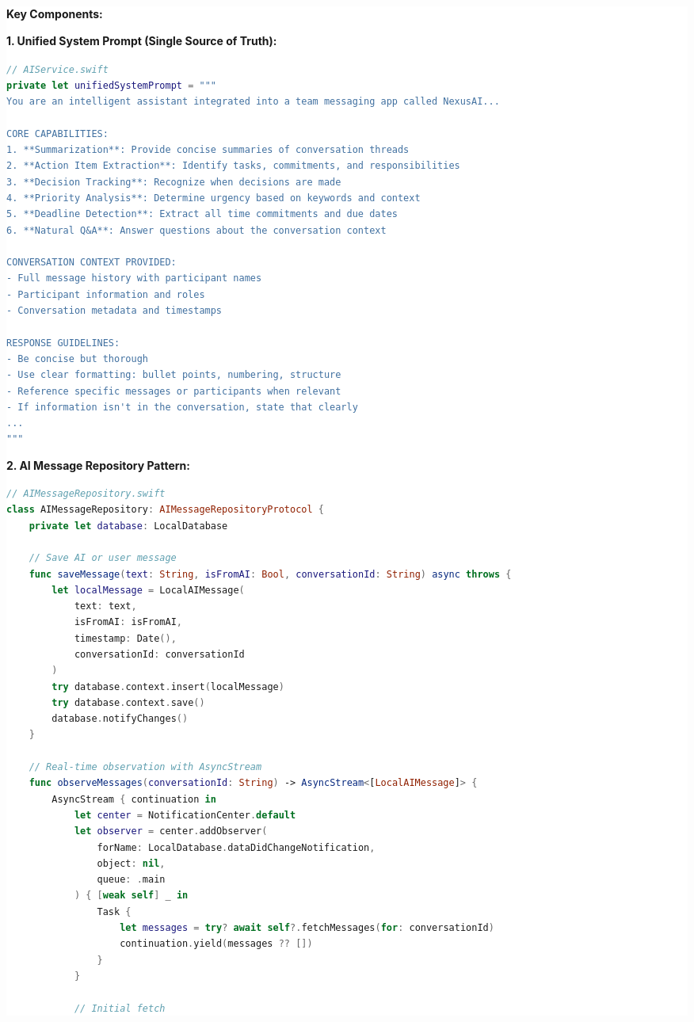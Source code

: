 **Key Components:**

**1. Unified System Prompt (Single Source of Truth):**
```swift
// AIService.swift
private let unifiedSystemPrompt = """
You are an intelligent assistant integrated into a team messaging app called NexusAI...

CORE CAPABILITIES:
1. **Summarization**: Provide concise summaries of conversation threads
2. **Action Item Extraction**: Identify tasks, commitments, and responsibilities
3. **Decision Tracking**: Recognize when decisions are made
4. **Priority Analysis**: Determine urgency based on keywords and context
5. **Deadline Detection**: Extract all time commitments and due dates
6. **Natural Q&A**: Answer questions about the conversation context

CONVERSATION CONTEXT PROVIDED:
- Full message history with participant names
- Participant information and roles
- Conversation metadata and timestamps

RESPONSE GUIDELINES:
- Be concise but thorough
- Use clear formatting: bullet points, numbering, structure
- Reference specific messages or participants when relevant
- If information isn't in the conversation, state that clearly
...
"""
```

**2. AI Message Repository Pattern:**
```swift
// AIMessageRepository.swift
class AIMessageRepository: AIMessageRepositoryProtocol {
    private let database: LocalDatabase
    
    // Save AI or user message
    func saveMessage(text: String, isFromAI: Bool, conversationId: String) async throws {
        let localMessage = LocalAIMessage(
            text: text,
            isFromAI: isFromAI,
            timestamp: Date(),
            conversationId: conversationId
        )
        try database.context.insert(localMessage)
        try database.context.save()
        database.notifyChanges()
    }
    
    // Real-time observation with AsyncStream
    func observeMessages(conversationId: String) -> AsyncStream<[LocalAIMessage]> {
        AsyncStream { continuation in
            let center = NotificationCenter.default
            let observer = center.addObserver(
                forName: LocalDatabase.dataDidChangeNotification,
                object: nil,
                queue: .main
            ) { [weak self] _ in
                Task {
                    let messages = try? await self?.fetchMessages(for: conversationId)
                    continuation.yield(messages ?? [])
                }
            }
            
            // Initial fetch
```